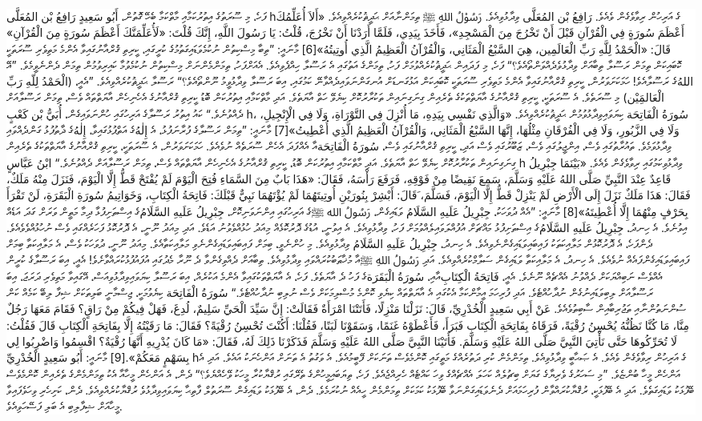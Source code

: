 ފަހެ، މި ސޫރަތުގެ އިތުރުކަމާއި މާތްކަމާ ބެހޭ ގޮތުން، أَبُو سَعِيدٍ رَافِعُ بْن المُعَلَّى hގެ އަރިހުން ރިވާވެގެން ވެއެވެ. رَافِعُ بْن المُعَلَّى ވިދާޅުވިއެވެ. رَسُوْلُ اللهِ ﷺ ތިމަންނާއަށް ޙަދީޘުކުރެއްވިއެވެ. «أَلاَ أُعَلِّمُكَ أَعْظَمَ سُورَةٍ فِي الْقُرْآنِ قَبْلَ أَنْ تَخْرُجَ مِنَ الْمَسْجِدِ»، فَأَخَذَ بِيَدِي، فَلَمَّا أَرَدْنَا أَنْ نَخْرُجَ، قُلْتُ: يَا رَسُولَ اللَّهِ، إِنَّكَ قُلْتَ: «لَأُعَلِّمَنَّكَ أَعْظَمَ سُورَةٍ مِنَ الْقُرْآنِ» قَالَ: «الْحَمْدُ لِلَّهِ رَبِّ الْعَالَمِين، هِيَ السَّبْعُ الْمَثَانِي، وَالْقُرْآنُ الْعَظِيمُ الَّذِي أُوتِيتُهُ»[6] 
މާނައީ: ”ތިބާ މިސްކިތުން ނުކުމެވަޑައިގަތުމުގެ ކުރީގައި، ކީރިތި ޤުރްއާނުގައިވާ އެންމެ މަތިވެރި ސޫރަތަކީ ކޮބައިކަން ތިމަން ރަސޫލާ ތިބާއަށް ވިދާޅުވެދެއްވަންތޯއެވެ؟“ ފަހެ، މި ފަދައިން ޙަދީޘުކުރެއްވުމަށް ފަހު، ތިމަންގެ އަތުގައި އެ ރަސޫލާ ހިއްޕެވިއެވެ. އެއަށްފަހު، ތިމަންމެންނަށް މިސްކިތުން ނުކުމެވުމާ ކައިރިވުމުން ތިމަން ދެންނެވީމެވެ.
”އޭ اللهُގެ ރަސޫލާއެވެ! ހަމަކަށަވަރުން، ކީރިތި ޤުރްއާނުގައިވާ އެންމެ މަތިވެރި ސޫރަތަކީ ކޮބައިކަން އަޅުގަނޑަށް އުނގަންނަވައިދެއްވާނޭ ކަމުގައި، އިބަ ރަސޫލާ ވިދާޅުވީމު ނޫންތޯއެވެ؟“ ރަސޫލާ ޙަދީޘުކުރެއްވިއެވެ. ”އެއީ، (الْحَمْدُ لِلّهِ رَبِّ الْعَالمَِيْن) މި ސޫރަތެވެ. އެ ސޫރަތަކީ، ކީރިތި ޤުރްއާނުގެ އާޔަތްތަކުގެ ތެރެއިން ގިނަގިނައިން ތަކުރާރުކޮށް ކިޔެވޭ ހަތް އާޔަތެވެ. އަދި މާތްކަމާއި އިތުރުކަން ބޮޑު ކީރިތި ޤުރްއާނުގެ އެހެނިހެން އާޔަތްތައް ވެސް، ތިމަން ރަސޫލާއަށް ދެއްވުނެވެ.“
ކައު އިތުރު ރަސޫލާގެ އަރިހުގައި ހުންނަވައިގެން، أُبَيُّ بْن كَعْبٍ h، سُورَةُ الْفَاتِحَة ކިޔަވައިވިދާޅުވުމުން ޙަދީޘުކުރެއްވިއެވެ. «وَالَّذِي نَفْسِي بِيَدِهِ، مَا أُنْزِلَ فِي التَّوْرَاةِ، وَلَا فِي الْإِنْجِيلِ، وَلَا فِي الزَّبُورِ، وَلَا فِي الْفُرْقَانِ مِثْلُهَا، إِنَّهَا السَّبْعُ الْمَثَانِي، وَالْقُرْآنُ الْعَظِيمُ الَّذِي أُعْطِيتُ»[7] 
މާނައީ: ”ތިމަން ރަސޫލާގެ ފުރާނަފުޅު، އެ إِلٰهُގެ އަތްޕުޅުގައިވާ، إِلٰهُގެ ޛާތުފުޅު ގަންދެއްވައި ވިދާޅުވަމެވެ. ތައުރާތުގައި ވެސް، އިންޖީލުގައި ވެސް، ޒަބޫރުގައި ވެސް އަދި، ކީރިތި ޤުރްއާނުގައި ވެސް، سُورَةُ الْفَاتِحَةއާ އެއްފަދަ އެހެން ސޫރަތެއް ނުވެއެވެ. ހަމަކަށަވަރުން، އެ ސޫރަތަކީ، ކީރިތި ޤުރްއާނުގެ އާޔަތްތަކުގެ ތެރެއިން ގިނަގިނައިން ތަކުރާރުކޮށް ކިޔެވޭ ހަތް އާޔަތެވެ. އަދި މާތްކަމާއި އިތުރުކަން ބޮޑު، ކީރިތި ޤުރްއާނުގެ އެހެނިހެން އާޔަތްތައް ވެސް، ތިމަން ރަސޫލާއަށް ދެއްވުނެވެ.“
ابْنُ عَبَّاسٍ h ވިދާޅުވިކަމުގައި ރިވާވެގެން ވެއެވެ. «بَيْنَمَا جِبْرِيلُ قَاعِدٌ عِنْدَ النَّبِيِّ صَلَّى اللهُ عَلَيْهِ وَسَلَّمَ، سَمِعَ نَقِيضًا مِنْ فَوْقِهِ، فَرَفَعَ رَأْسَهُ، فَقَالَ: «هَذَا بَابٌ مِنَ السَّمَاءِ فُتِحَ الْيَوْمَ لَمْ يُفْتَحْ قَطُّ إِلَّا الْيَوْمَ، فَنَزَلَ مِنْهُ مَلَكٌ، فَقَالَ: هَذَا مَلَكٌ نَزَلَ إِلَى الْأَرْضِ لَمْ يَنْزِلْ قَطُّ إِلَّا الْيَوْمَ، فَسَلَّمَ، َقَالَ: أَبْشِرْ بِنُورَيْنِ أُوتِيتَهُمَا لَمْ يُؤْتَهُمَا نَبِيٌّ قَبْلَكَ: فَاتِحَةُ الْكِتَابِ، وَخَوَاتِيمُ سُورَةِ الْبَقَرَةِ، لَنْ تَقْرَأَ بِحَرْفٍ مِنْهُمَا إِلَّا أُعْطِيتَهُ»[8] މާނައީ: ”އެއް ދުވަހަކު، جِبْرِيلُ عَلَيهِ السَّلَامُ ވަޑައިގެން، رَسُولُ الله ﷺގެ އަރިހުގައި އިންނަވަނިކޮށް، جِبْرِيلُ عَلَيهِ السَّلَامُގެ އިސްތަށިފުޅާ ދިމާ މަތީން ވަރަށް ގަދަ އަޑެއް އިވުނެވެ.
އެ ހިނދު، جِبْرِيلُ عَلَيهِ السَّلَامُގެ އިސްތަށިފުޅު މައްޗަށް އުފުއްލަވައިލެއްވުމަށް ފަހު، ވިދާޅުވިއެވެ. އެ އިވުނީ، އުޑުގެ ދޮރުކޮޅެއް މިއަދު ހުޅުއްވެވުނު އަޑެވެ. އަދި މިއަދު ނޫނީ، އެ ދޮރުކޮޅު ފަހަރެއްގައި ވެސް ނުހުޅުއްވެވެއެވެ.
ދެންފަހެ، އެ ދޮރުކޮޅުން މަލާއިކަތަކު ފައިބައިވަޑައިގެންނެވިއެވެ. އެ ހިނދު، جِبْرِيلُ عَلَيهِ السَّلَامُ ވިދާޅުވިއެވެ. މި ހުންނެވީ، ބިމަށް ފައިބައިވަޑައިގެންނެވި މަލާއިކަތާއެވެ. މިއަދު ނޫނީ، ދުވަހަކު ވެސް، އެ މަލާއިކަތާ ބިމަށް ފައިބައިވަޑައިގެންފައެއް ނުވެއެވެ. އެ ހިނދު، އެ މަލާއިކަތާ ވަޑައިގެން ސަލާމްކުރެއްވިއެވެ.
އަދި رَسُولُ اللهِ ﷺއާ މުޚާޠަބުކުރައްވައި ވިދާޅުވިއެވެ. ތިބާއަށް ދެއްވިގެންވާ ދެ ނޫރާ މެދުގައި އުފައުފުޅުކުރައްވާށެވެ! އެއީ، އިބަ ރަސޫލާގެ ކުރީން އެއްވެސް ނަބިއްޔަކަށް ދެއްވުނު އެއްޗެއް ނޫނެވެ. އެއީ، فَاتِحَةُ الْكِتَابِއާއި، سُورَةُ الْبَقَرَةގެ ފަހު ދެ އާޔަތެވެ. ފަހެ، އެ އާޔަތްތަކުގައިވާ އެންމެ އަކުރެއް، އިބަ ރަސޫލާ ކިޔަވައިވިދާޅުވިއަސް، އޭގައިވާ މަތިވެރި ދަރަޖަ، އިބަ ރަސޫލާއަށް ލިބިވަޑައިނުގެން ނުދާހުއްޓެވެ. އަދި ފުރިހަމަ އީމާންކަމާ އެކުގައި އެ އާޔަތްތައް ކިޔެވި ކޮންމެ މުސްލިމަކަށް ވެސް ނުލިބި ނުދާހުއްޓެވެ.“
سُورَةُ الْفَاتِحَة ކިޔެވުމަކީ، ޖިސްމާނީ ބަލިތަކަށް ޝިފާ ލިބޭ ކަމެއް ކަން ސުންނަތުންނާއި ތަޖުރިބާއިން ސާބިތުވެއެވެ. عَنْ أَبِي سَعِيدٍ الْخُدْرِيِّ، قَالَ: نَزَلْنَا مَنْزِلًا، فَأَتَتْنَا امْرَأَةٌ فَقَالَتْ: إِنَّ سَيِّدَ الْحَيِّ سَلِيمٌ، لُدِغَ، فَهَلْ فِيكُمْ مِنْ رَاقٍ؟ فَقَامَ مَعَهَا رَجُلٌ مِنَّا، مَا كُنَّا نَظُنُّهُ يُحْسِنُ رُقْيَةً، فَرَقَاهُ بِفَاتِحَةِ الْكِتَابِ فَبَرَأَ، فَأَعْطَوْهُ غَنَمًا، وَسَقَوْنَا لَبَنًا، فَقُلْنَا: أَكُنْتَ تُحْسِنُ رُقْيَةً؟ فَقَالَ: مَا رَقَيْتُهُ إِلَّا بِفَاتِحَةِ الْكِتَابِ قَالَ فَقُلْتُ: لَا تُحَرِّكُوهَا حَتَّى نَأْتِيَ النَّبِيَّ صَلَّى اللهُ عَلَيْهِ وَسَلَّمَ.
فَأَتَيْنَا النَّبِيَّ صَلَّى اللهُ عَلَيْهِ وَسَلَّمَ فَذَكَرْنَا ذَلِكَ لَهُ، فَقَالَ: «مَا كَانَ يُدْرِيهِ أَنَّهَا رُقْيَةٌ؟ اقْسِمُوا وَاضْرِبُوا لِي بِسَهْمٍ مَعَكُمْ».[9] 
މާނައީ: أَبُو سَعِيدٍ الْخُدْرِيِّ hގެ އަރިހުން ރިވާވެގެން ވެއެވެ. އެ ޞަޙާބީ ވިދާޅުވިއެވެ. ތިމަންމެން ކުރި ދަތުރެއްގެ މަތީގައި ކޮންމެވެސް ތަނަކަށް ފޭބީމުއެވެ. އެ ވަގުތު އެ ތަނަށް އަންހެނަކު އައެވެ. އަދި އެ އަންހެން މީހާ ބުންޏެވެ. ”މި ސަހަރުގެ ވެރިޔާގެ ގަޔަށް ބިޗުލެއް ކަހަލަ އެއްޗެއްގެ ވިހަ ކައްޓެއް ހެރިއްޖެއެވެ. ފަހެ، ތިޔަބައިމީހުންގެ ތެރޭގައި ރުޤްޔާކުރާ މީހަކު ވޭހެއްޔެވެ؟“
ދެން، އެ އަންހެން މީހާއާ އެކު ތިމަންމެންގެ ތެރެއިން ކޮންމެވެސް ބޭފުޅަކު ވަޑައިގަތެވެ. އަދި އެ ބޭފުޅަކީ، ރުޤްޔާކުރައްވާން ފުރިހަމައަށް ދެނެވަޑައިގަންނަވާ ބޭފުޅަކު ކަމަކަށް ތިމަންމެން ހީއެއް ނުކުރަމެވެ. ދެން، އެ ބޭފުޅަކު ވަޑައިގެން ސޫރަތުލް ފާތިޙާ ކިޔަވައިވިދާޅުވެ ރުޤްޔާކުރެއްވިއެވެ. ދެން، ކަށިހެރި ވިހަވެފައިވާ މީހާއަށް ޝިފާލިބި އެ ބަލި ފަސޭހަވިއެވެ.